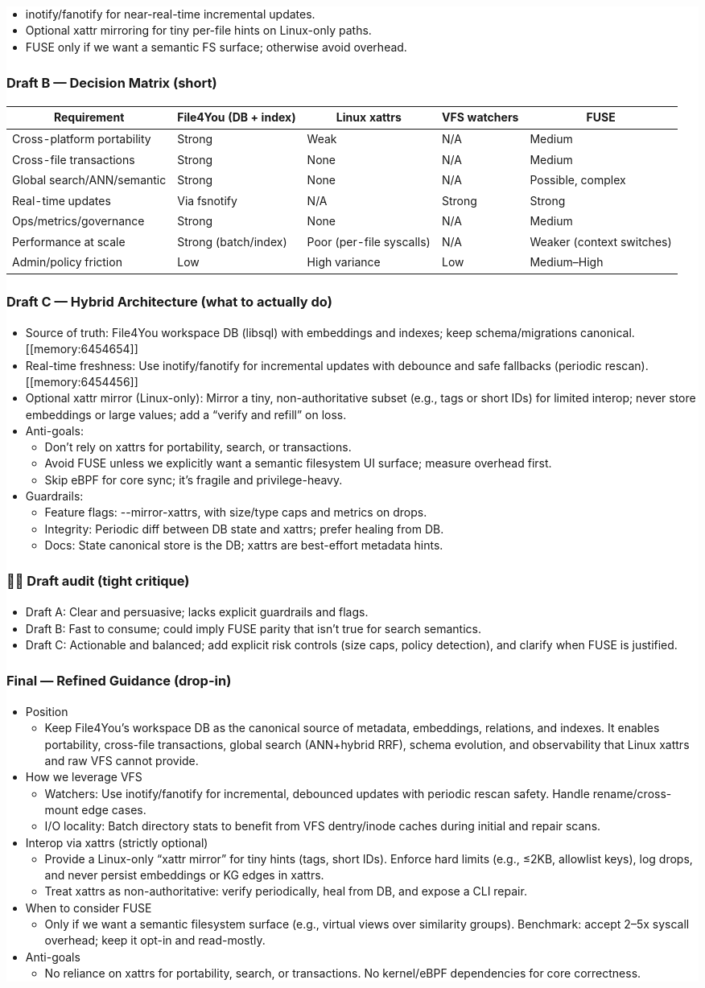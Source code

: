   - inotify/fanotify for near-real-time incremental updates.
  - Optional xattr mirroring for tiny per-file hints on Linux-only paths.
  - FUSE only if we want a semantic FS surface; otherwise avoid overhead.

### Draft B — Decision Matrix (short)

| Requirement | File4You (DB + index) | Linux xattrs | VFS watchers | FUSE |
|---|---|---|---|---|
| Cross-platform portability | Strong | Weak | N/A | Medium |
| Cross-file transactions | Strong | None | N/A | Medium |
| Global search/ANN/semantic | Strong | None | N/A | Possible, complex |
| Real-time updates | Via fsnotify | N/A | Strong | Strong |
| Ops/metrics/governance | Strong | None | N/A | Medium |
| Performance at scale | Strong (batch/index) | Poor (per-file syscalls) | N/A | Weaker (context switches) |
| Admin/policy friction | Low | High variance | Low | Medium–High |

### Draft C — Hybrid Architecture (what to actually do)
- Source of truth: File4You workspace DB (libsql) with embeddings and indexes; keep schema/migrations canonical. [[memory:6454654]]
- Real-time freshness: Use inotify/fanotify for incremental updates with debounce and safe fallbacks (periodic rescan). [[memory:6454456]]
- Optional xattr mirror (Linux-only): Mirror a tiny, non-authoritative subset (e.g., tags or short IDs) for limited interop; never store embeddings or large values; add a “verify and refill” on loss.
- Anti-goals:
  - Don’t rely on xattrs for portability, search, or transactions.
  - Avoid FUSE unless we explicitly want a semantic filesystem UI surface; measure overhead first.
  - Skip eBPF for core sync; it’s fragile and privilege-heavy.
- Guardrails:
  - Feature flags: --mirror-xattrs, with size/type caps and metrics on drops.
  - Integrity: Periodic diff between DB state and xattrs; prefer healing from DB.
  - Docs: State canonical store is the DB; xattrs are best-effort metadata hints.

### 🕵🏻 Draft audit (tight critique)
- Draft A: Clear and persuasive; lacks explicit guardrails and flags.
- Draft B: Fast to consume; could imply FUSE parity that isn’t true for search semantics.
- Draft C: Actionable and balanced; add explicit risk controls (size caps, policy detection), and clarify when FUSE is justified.

### Final — Refined Guidance (drop-in)
- Position
  - Keep File4You’s workspace DB as the canonical source of metadata, embeddings, relations, and indexes. It enables portability, cross-file transactions, global search (ANN+hybrid RRF), schema evolution, and observability that Linux xattrs and raw VFS cannot provide.
- How we leverage VFS
  - Watchers: Use inotify/fanotify for incremental, debounced updates with periodic rescan safety. Handle rename/cross-mount edge cases.
  - I/O locality: Batch directory stats to benefit from VFS dentry/inode caches during initial and repair scans.
- Interop via xattrs (strictly optional)
  - Provide a Linux-only “xattr mirror” for tiny hints (tags, short IDs). Enforce hard limits (e.g., ≤2KB, allowlist keys), log drops, and never persist embeddings or KG edges in xattrs.
  - Treat xattrs as non-authoritative: verify periodically, heal from DB, and expose a CLI repair.
- When to consider FUSE
  - Only if we want a semantic filesystem surface (e.g., virtual views over similarity groups). Benchmark: accept 2–5x syscall overhead; keep it opt-in and read-mostly.
- Anti-goals
  - No reliance on xattrs for portability, search, or transactions. No kernel/eBPF dependencies for core correctness.